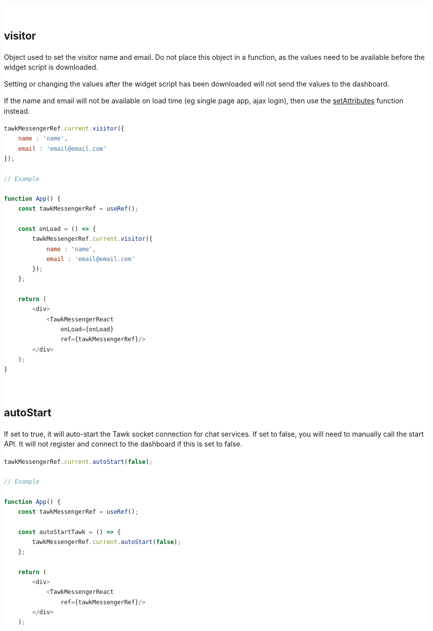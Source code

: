 <br/>

## visitor
Object used to set the visitor name and email. Do not place this object in a function, as the
values need to be available before the widget script is downloaded.

Setting or changing the values after the widget script has been downloaded will not send the
values to the dashboard.

If the name and email will not be available on load time (eg single page app, ajax login), then
use the [setAttributes](#setAttributes) function instead.

```js
tawkMessengerRef.current.visitor({
    name : 'name',
    email : 'email@email.com'
});

// Example

function App() {
    const tawkMessengerRef = useRef();

    const onLoad = () => {
        tawkMessengerRef.current.visitor({
            name : 'name',
            email : 'email@email.com'
        });
    };

    return (
        <div>
            <TawkMessengerReact
                onLoad={onLoad}
                ref={tawkMessengerRef}/>
        </div>
    );
}
```

<br/>

## autoStart
If set to true, it will auto-start the Tawk socket connection for chat services. If set to false,
you will need to manually call the start API. It will not register and connect to the dashboard
if this is set to false.

```js
tawkMessengerRef.current.autoStart(false);

// Example

function App() {
    const tawkMessengerRef = useRef();

    const autoStartTawk = () => {
        tawkMessengerRef.current.autoStart(false);
    };

    return (
        <div>
            <TawkMessengerReact
                ref={tawkMessengerRef}/>
        </div>
    );
```